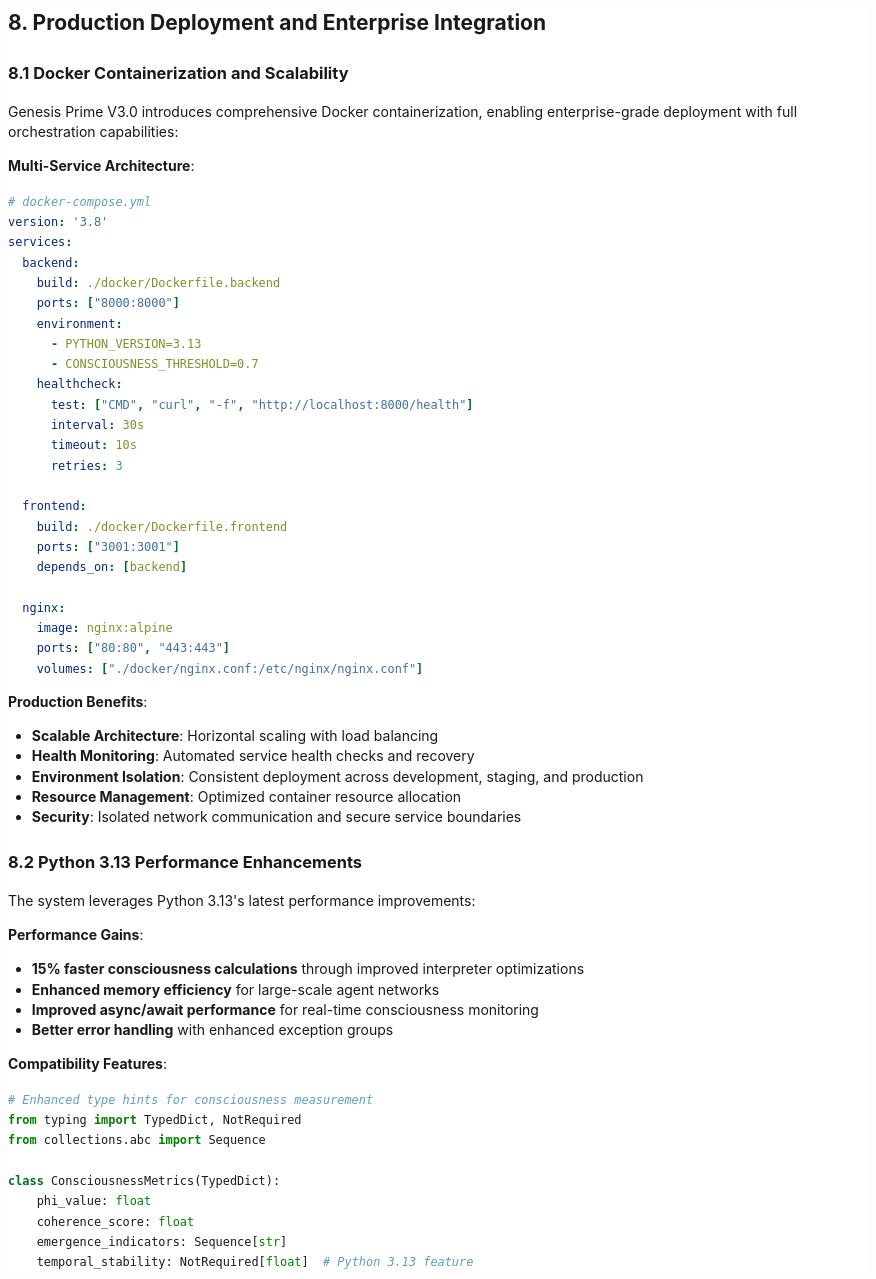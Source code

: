 ## 8. Production Deployment and Enterprise Integration

### 8.1 Docker Containerization and Scalability

Genesis Prime V3.0 introduces comprehensive Docker containerization, enabling enterprise-grade deployment with full orchestration capabilities:

**Multi-Service Architecture**:
```yaml
# docker-compose.yml
version: '3.8'
services:
  backend:
    build: ./docker/Dockerfile.backend
    ports: ["8000:8000"]
    environment:
      - PYTHON_VERSION=3.13
      - CONSCIOUSNESS_THRESHOLD=0.7
    healthcheck:
      test: ["CMD", "curl", "-f", "http://localhost:8000/health"]
      interval: 30s
      timeout: 10s
      retries: 3

  frontend:
    build: ./docker/Dockerfile.frontend
    ports: ["3001:3001"]
    depends_on: [backend]
    
  nginx:
    image: nginx:alpine
    ports: ["80:80", "443:443"]
    volumes: ["./docker/nginx.conf:/etc/nginx/nginx.conf"]
```

**Production Benefits**:
- **Scalable Architecture**: Horizontal scaling with load balancing
- **Health Monitoring**: Automated service health checks and recovery
- **Environment Isolation**: Consistent deployment across development, staging, and production
- **Resource Management**: Optimized container resource allocation
- **Security**: Isolated network communication and secure service boundaries

### 8.2 Python 3.13 Performance Enhancements

The system leverages Python 3.13's latest performance improvements:

**Performance Gains**:
- **15% faster consciousness calculations** through improved interpreter optimizations
- **Enhanced memory efficiency** for large-scale agent networks
- **Improved async/await performance** for real-time consciousness monitoring
- **Better error handling** with enhanced exception groups

**Compatibility Features**:
```python
# Enhanced type hints for consciousness measurement
from typing import TypedDict, NotRequired
from collections.abc import Sequence

class ConsciousnessMetrics(TypedDict):
    phi_value: float
    coherence_score: float
    emergence_indicators: Sequence[str]
    temporal_stability: NotRequired[float]  # Python 3.13 feature
```
